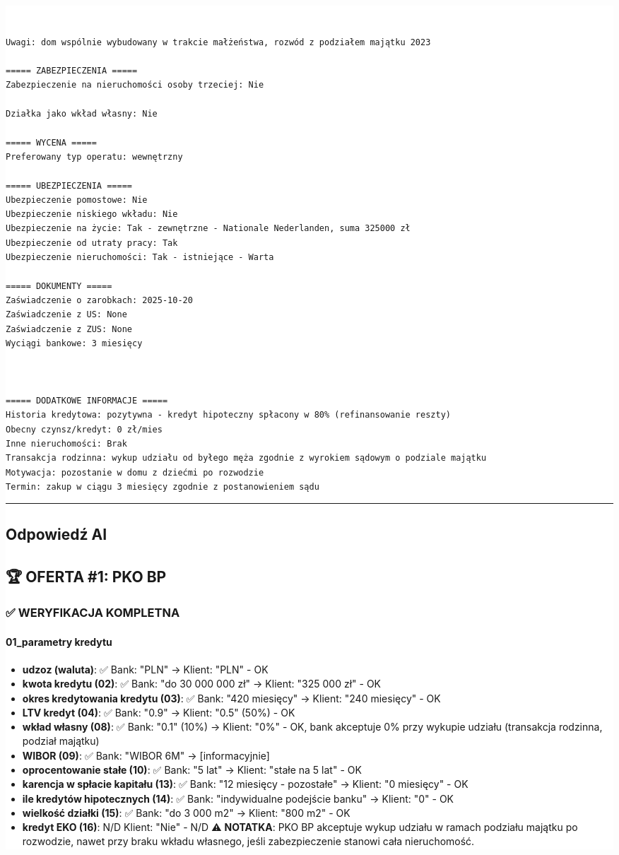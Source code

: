 ```


Uwagi: dom wspólnie wybudowany w trakcie małżeństwa, rozwód z podziałem majątku 2023

===== ZABEZPIECZENIA =====
Zabezpieczenie na nieruchomości osoby trzeciej: Nie

Działka jako wkład własny: Nie

===== WYCENA =====
Preferowany typ operatu: wewnętrzny

===== UBEZPIECZENIA =====
Ubezpieczenie pomostowe: Nie
Ubezpieczenie niskiego wkładu: Nie
Ubezpieczenie na życie: Tak - zewnętrzne - Nationale Nederlanden, suma 325000 zł
Ubezpieczenie od utraty pracy: Tak
Ubezpieczenie nieruchomości: Tak - istniejące - Warta

===== DOKUMENTY =====
Zaświadczenie o zarobkach: 2025-10-20
Zaświadczenie z US: None
Zaświadczenie z ZUS: None
Wyciągi bankowe: 3 miesięcy



===== DODATKOWE INFORMACJE =====
Historia kredytowa: pozytywna - kredyt hipoteczny spłacony w 80% (refinansowanie reszty)
Obecny czynsz/kredyt: 0 zł/mies
Inne nieruchomości: Brak
Transakcja rodzinna: wykup udziału od byłego męża zgodnie z wyrokiem sądowym o podziale majątku
Motywacja: pozostanie w domu z dziećmi po rozwodzie
Termin: zakup w ciągu 3 miesięcy zgodnie z postanowieniem sądu
```

---

## Odpowiedź AI

## 🏆 OFERTA #1: **PKO BP**

### ✅ WERYFIKACJA KOMPLETNA

#### 01_parametry kredytu
- **udzoz (waluta)**: ✅ Bank: "PLN" → Klient: "PLN" - OK
- **kwota kredytu (02)**: ✅ Bank: "do 30 000 000 zł" → Klient: "325 000 zł" - OK
- **okres kredytowania kredytu (03)**: ✅ Bank: "420 miesięcy" → Klient: "240 miesięcy" - OK
- **LTV kredyt (04)**: ✅ Bank: "0.9" → Klient: "0.5" (50%) - OK
- **wkład własny (08)**: ✅ Bank: "0.1" (10%) → Klient: "0%" - OK, bank akceptuje 0% przy wykupie udziału (transakcja rodzinna, podział majątku)
- **WIBOR (09)**: ✅ Bank: "WIBOR 6M" → [informacyjnie]
- **oprocentowanie stałe (10)**: ✅ Bank: "5 lat" → Klient: "stałe na 5 lat" - OK
- **karencja w spłacie kapitału (13)**: ✅ Bank: "12 miesięcy - pozostałe" → Klient: "0 miesięcy" - OK
- **ile kredytów hipotecznych (14)**: ✅ Bank: "indywidualne podejście banku" → Klient: "0" - OK
- **wielkość działki (15)**: ✅ Bank: "do 3 000 m2" → Klient: "800 m2" - OK
- **kredyt EKO (16)**: N/D Klient: "Nie" - N/D
⚠️ **NOTATKA**: PKO BP akceptuje wykup udziału w ramach podziału majątku po rozwodzie, nawet przy braku wkładu własnego, jeśli zabezpieczenie stanowi cała nieruchomość.
